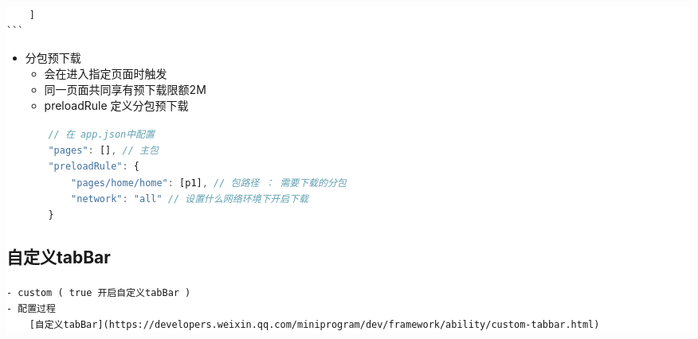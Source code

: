         ]
    ```

- 分包预下载
    - 会在进入指定页面时触发
    - 同一页面共同享有预下载限额2M
    - preloadRule 定义分包预下载
    ```js
        // 在 app.json中配置
        "pages": [], // 主包
        "preloadRule": {
            "pages/home/home": [p1], // 包路径 ： 需要下载的分包
            "network": "all" // 设置什么网络环境下开启下载
        }
    ```

## 自定义tabBar
    - custom ( true 开启自定义tabBar )
    - 配置过程
        [自定义tabBar](https://developers.weixin.qq.com/miniprogram/dev/framework/ability/custom-tabbar.html)